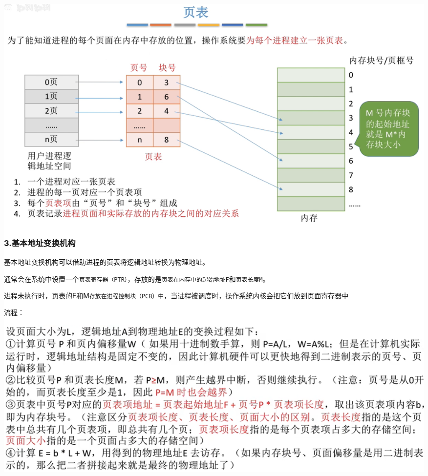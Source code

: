 ![image-20221102175619073](../../.vuepress/public/assets/images/image-20221102175619073.png)

### 3.基本地址变换机构

基本地址变换机构可以借助进程的页表将逻辑地址转换为物理地址。

通常会在系统中设置一个`页表寄存器（PTR）`，存放的是`页表在内存中的起始地址F`和`页表长度M`。

进程未执行时，页表的F和M`存放在进程控制块（PCB）中`，当进程被调度时，操作系统内核会把它们放到页面寄存器中

流程：

![image-20221102181311637](../../.vuepress/public/assets/images/image-20221102181311637.png)
